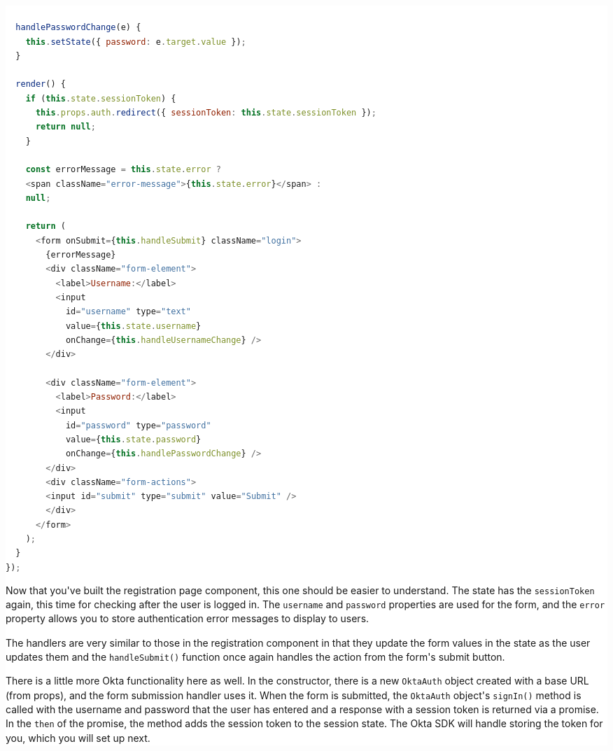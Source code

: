 ```js

  handlePasswordChange(e) {
    this.setState({ password: e.target.value });
  }

  render() {
    if (this.state.sessionToken) {
      this.props.auth.redirect({ sessionToken: this.state.sessionToken });
      return null;
    }

    const errorMessage = this.state.error ?
    <span className="error-message">{this.state.error}</span> :
    null;

    return (
      <form onSubmit={this.handleSubmit} className="login">
        {errorMessage}
        <div className="form-element">
          <label>Username:</label>
          <input
            id="username" type="text"
            value={this.state.username}
            onChange={this.handleUsernameChange} />
        </div>

        <div className="form-element">
          <label>Password:</label>
          <input
            id="password" type="password"
            value={this.state.password}
            onChange={this.handlePasswordChange} />
        </div>
        <div className="form-actions">
        <input id="submit" type="submit" value="Submit" />
        </div>
      </form>
    );
  }
});
```

Now that you've built the registration page component, this one should be easier to understand. The state has the `sessionToken` again, this time for checking after the user is logged in. The `username` and `password` properties are used for the form, and the `error` property allows you to store authentication error messages to display to users.

The handlers are very similar to those in the registration component in that they update the form values in the state as the user updates them and the `handleSubmit()` function once again handles the action from the form's submit button.

There is a little more Okta functionality here as well. In the constructor, there is a new `OktaAuth` object created with a base URL (from props), and the form submission handler uses it. When the form is submitted, the `OktaAuth` object's `signIn()` method is called with the username and password that the user has entered and a response with a session token is returned via a promise. In the `then` of the promise, the method adds the session token to the session state. The Okta SDK will handle storing the token for you, which you will set up next.
